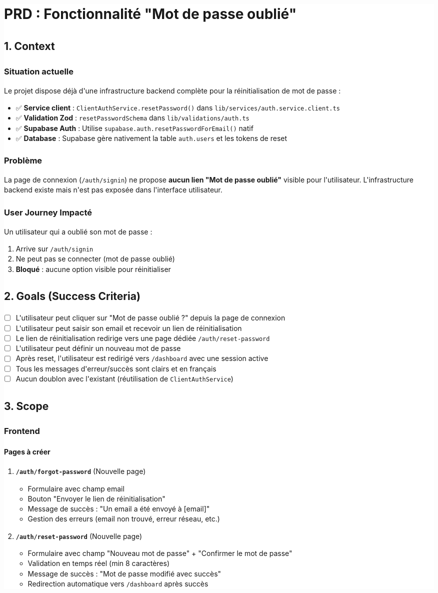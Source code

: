 # PRD : Fonctionnalité "Mot de passe oublié"

## 1. Context

### Situation actuelle
Le projet dispose déjà d'une infrastructure backend complète pour la réinitialisation de mot de passe :
- ✅ **Service client** : `ClientAuthService.resetPassword()` dans `lib/services/auth.service.client.ts`
- ✅ **Validation Zod** : `resetPasswordSchema` dans `lib/validations/auth.ts`
- ✅ **Supabase Auth** : Utilise `supabase.auth.resetPasswordForEmail()` natif
- ✅ **Database** : Supabase gère nativement la table `auth.users` et les tokens de reset

### Problème
La page de connexion (`/auth/signin`) ne propose **aucun lien "Mot de passe oublié"** visible pour l'utilisateur. L'infrastructure backend existe mais n'est pas exposée dans l'interface utilisateur.

### User Journey Impacté
Un utilisateur qui a oublié son mot de passe :
1. Arrive sur `/auth/signin`
2. Ne peut pas se connecter (mot de passe oublié)
3. **Bloqué** : aucune option visible pour réinitialiser

## 2. Goals (Success Criteria)

- [ ] L'utilisateur peut cliquer sur "Mot de passe oublié ?" depuis la page de connexion
- [ ] L'utilisateur peut saisir son email et recevoir un lien de réinitialisation
- [ ] Le lien de réinitialisation redirige vers une page dédiée `/auth/reset-password`
- [ ] L'utilisateur peut définir un nouveau mot de passe
- [ ] Après reset, l'utilisateur est redirigé vers `/dashboard` avec une session active
- [ ] Tous les messages d'erreur/succès sont clairs et en français
- [ ] Aucun doublon avec l'existant (réutilisation de `ClientAuthService`)

## 3. Scope

### Frontend

#### Pages à créer
1. **`/auth/forgot-password`** (Nouvelle page)
   - Formulaire avec champ email
   - Bouton "Envoyer le lien de réinitialisation"
   - Message de succès : "Un email a été envoyé à [email]"
   - Gestion des erreurs (email non trouvé, erreur réseau, etc.)

2. **`/auth/reset-password`** (Nouvelle page)
   - Formulaire avec champ "Nouveau mot de passe" + "Confirmer le mot de passe"
   - Validation en temps réel (min 8 caractères)
   - Message de succès : "Mot de passe modifié avec succès"
   - Redirection automatique vers `/dashboard` après succès
